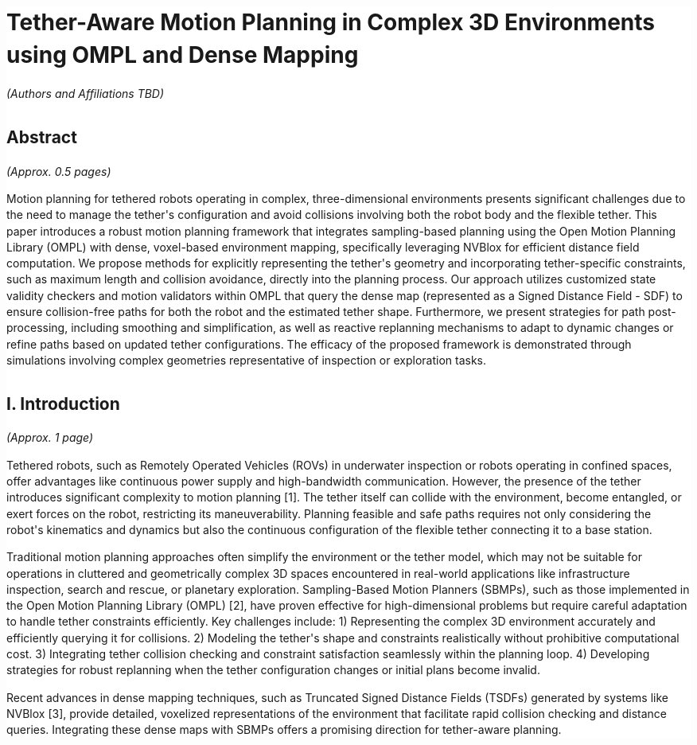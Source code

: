 # Tether-Aware Motion Planning in Complex 3D Environments using OMPL and Dense Mapping

*(Authors and Affiliations TBD)*

## Abstract

*(Approx. 0.5 pages)*

Motion planning for tethered robots operating in complex, three-dimensional environments presents significant challenges due to the need to manage the tether's configuration and avoid collisions involving both the robot body and the flexible tether. This paper introduces a robust motion planning framework that integrates sampling-based planning using the Open Motion Planning Library (OMPL) with dense, voxel-based environment mapping, specifically leveraging NVBlox for efficient distance field computation. We propose methods for explicitly representing the tether's geometry and incorporating tether-specific constraints, such as maximum length and collision avoidance, directly into the planning process. Our approach utilizes customized state validity checkers and motion validators within OMPL that query the dense map (represented as a Signed Distance Field - SDF) to ensure collision-free paths for both the robot and the estimated tether shape. Furthermore, we present strategies for path post-processing, including smoothing and simplification, as well as reactive replanning mechanisms to adapt to dynamic changes or refine paths based on updated tether configurations. The efficacy of the proposed framework is demonstrated through simulations involving complex geometries representative of inspection or exploration tasks.

## I. Introduction

*(Approx. 1 page)*

Tethered robots, such as Remotely Operated Vehicles (ROVs) in underwater inspection or robots operating in confined spaces, offer advantages like continuous power supply and high-bandwidth communication. However, the presence of the tether introduces significant complexity to motion planning [1]. The tether itself can collide with the environment, become entangled, or exert forces on the robot, restricting its maneuverability. Planning feasible and safe paths requires not only considering the robot's kinematics and dynamics but also the continuous configuration of the flexible tether connecting it to a base station.

Traditional motion planning approaches often simplify the environment or the tether model, which may not be suitable for operations in cluttered and geometrically complex 3D spaces encountered in real-world applications like infrastructure inspection, search and rescue, or planetary exploration. Sampling-Based Motion Planners (SBMPs), such as those implemented in the Open Motion Planning Library (OMPL) [2], have proven effective for high-dimensional problems but require careful adaptation to handle tether constraints efficiently. Key challenges include: 1) Representing the complex 3D environment accurately and efficiently querying it for collisions. 2) Modeling the tether's shape and constraints realistically without prohibitive computational cost. 3) Integrating tether collision checking and constraint satisfaction seamlessly within the planning loop. 4) Developing strategies for robust replanning when the tether configuration changes or initial plans become invalid.

Recent advances in dense mapping techniques, such as Truncated Signed Distance Fields (TSDFs) generated by systems like NVBlox [3], provide detailed, voxelized representations of the environment that facilitate rapid collision checking and distance queries. Integrating these dense maps with SBMPs offers a promising direction for tether-aware planning.
